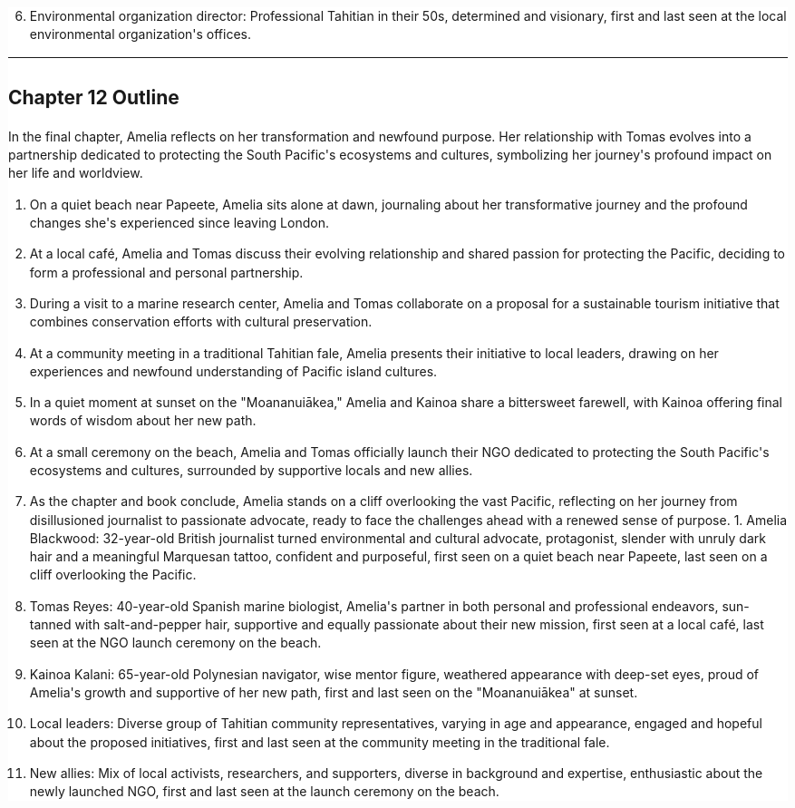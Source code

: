 6. Environmental organization director: Professional Tahitian in their 50s, determined and visionary, first and last seen at the local environmental organization's offices.</characters>
----------------
## Chapter 12 Outline
<synopsis>In the final chapter, Amelia reflects on her transformation and newfound purpose. Her relationship with Tomas evolves into a partnership dedicated to protecting the South Pacific's ecosystems and cultures, symbolizing her journey's profound impact on her life and worldview.</synopsis>
<events>
1. On a quiet beach near Papeete, Amelia sits alone at dawn, journaling about her transformative journey and the profound changes she's experienced since leaving London.

2. At a local café, Amelia and Tomas discuss their evolving relationship and shared passion for protecting the Pacific, deciding to form a professional and personal partnership.

3. During a visit to a marine research center, Amelia and Tomas collaborate on a proposal for a sustainable tourism initiative that combines conservation efforts with cultural preservation.

4. At a community meeting in a traditional Tahitian fale, Amelia presents their initiative to local leaders, drawing on her experiences and newfound understanding of Pacific island cultures.

5. In a quiet moment at sunset on the "Moananuiākea," Amelia and Kainoa share a bittersweet farewell, with Kainoa offering final words of wisdom about her new path.

6. At a small ceremony on the beach, Amelia and Tomas officially launch their NGO dedicated to protecting the South Pacific's ecosystems and cultures, surrounded by supportive locals and new allies.

7. As the chapter and book conclude, Amelia stands on a cliff overlooking the vast Pacific, reflecting on her journey from disillusioned journalist to passionate advocate, ready to face the challenges ahead with a renewed sense of purpose.</events>
<characters>1. Amelia Blackwood: 32-year-old British journalist turned environmental and cultural advocate, protagonist, slender with unruly dark hair and a meaningful Marquesan tattoo, confident and purposeful, first seen on a quiet beach near Papeete, last seen on a cliff overlooking the Pacific.
2. Tomas Reyes: 40-year-old Spanish marine biologist, Amelia's partner in both personal and professional endeavors, sun-tanned with salt-and-pepper hair, supportive and equally passionate about their new mission, first seen at a local café, last seen at the NGO launch ceremony on the beach.
3. Kainoa Kalani: 65-year-old Polynesian navigator, wise mentor figure, weathered appearance with deep-set eyes, proud of Amelia's growth and supportive of her new path, first and last seen on the "Moananuiākea" at sunset.
4. Local leaders: Diverse group of Tahitian community representatives, varying in age and appearance, engaged and hopeful about the proposed initiatives, first and last seen at the community meeting in the traditional fale.
5. New allies: Mix of local activists, researchers, and supporters, diverse in background and expertise, enthusiastic about the newly launched NGO, first and last seen at the launch ceremony on the beach.</characters>